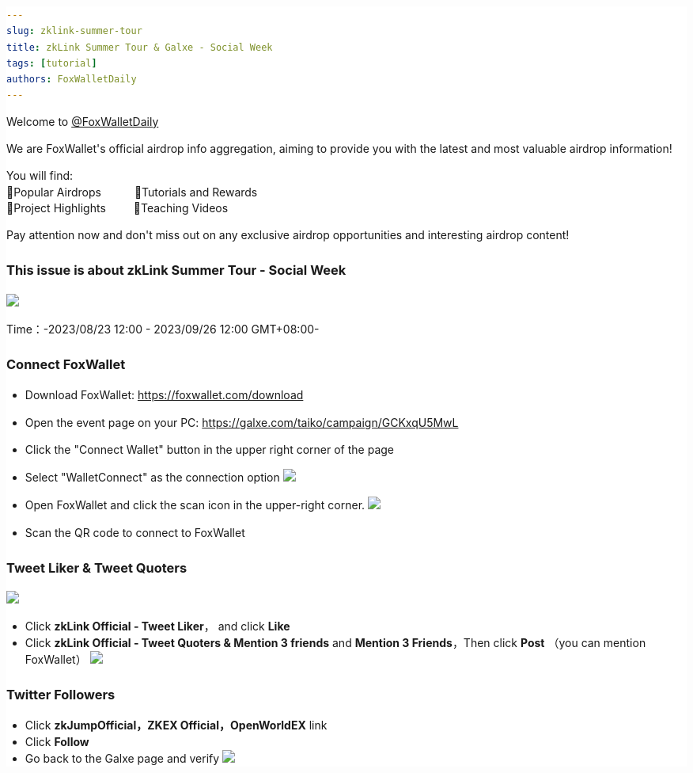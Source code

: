 ```yaml
---
slug: zklink-summer-tour
title: zkLink Summer Tour & Galxe - Social Week
tags: [tutorial]
authors: FoxWalletDaily
---
```


Welcome to [@FoxWalletDaily](https://twitter.com/FoxWalletDaily)

We are FoxWallet's official airdrop info aggregation, aiming to provide you with the latest and most valuable airdrop information! 

You will find:  
🚀Popular Airdrops&emsp;&emsp;&emsp;🚀Tutorials and Rewards  
🚀Project Highlights&emsp;&emsp;&ensp;🚀Teaching Videos  

Pay attention now and don't miss out on any exclusive airdrop opportunities and interesting airdrop content! 

### This issue is about zkLink Summer Tour - Social Week
![](/img/blog/zklink-summer/1.webp)

Time：-2023/08/23 12:00 - 2023/09/26 12:00 GMT+08:00-

### Connect FoxWallet
- Download FoxWallet: https://foxwallet.com/download
- Open the event page on your PC: https://galxe.com/taiko/campaign/GCKxqU5MwL
- Click the "Connect Wallet" button in the upper right corner of the page
- Select "WalletConnect" as the connection option
  ![](/img/blog/zklink-summer/2.webp)
- Open FoxWallet and click the scan icon in the upper-right corner.
  <img src="/img/blog/zklink-summer/3.webp" width="320" />

- Scan the QR code to connect to FoxWallet

### Tweet Liker & Tweet Quoters
<img src="/img/blog/zklink-summer/4.webp" width="640" />

- Click **zkLink Official - Tweet Liker**， and click **Like**
- Click **zkLink Official - Tweet Quoters & Mention 3 friends** and **Mention 3 Friends**，Then click **Post** （you can mention FoxWallet）
  ![](/img/blog/zklink-summer/5.webp)

### Twitter Followers
- Click **zkJumpOfficial，ZKEX Official，OpenWorldEX** link
- Click **Follow**
- Go back to the Galxe page and verify
  ![](/img/blog/zklink-summer/6.webp)
